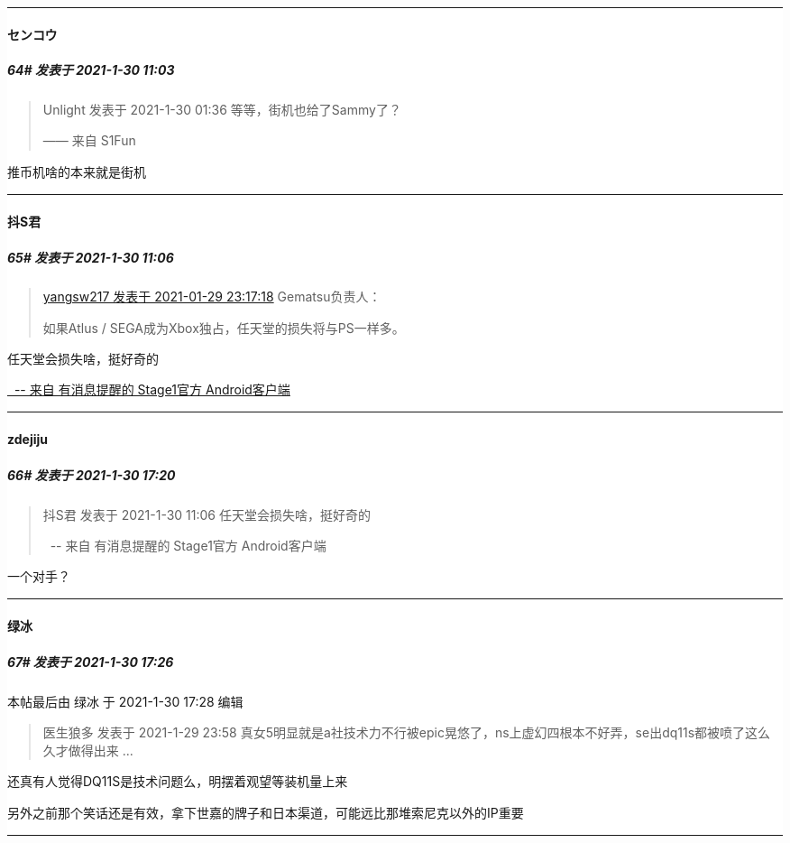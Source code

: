
-----

####  センコウ  
##### 64#       发表于 2021-1-30 11:03


<blockquote>Unlight 发表于 2021-1-30 01:36
等等，街机也给了Sammy了？


—— 来自 S1Fun</blockquote>
推币机啥的本来就是街机


-----

####  抖S君  
##### 65#       发表于 2021-1-30 11:06


<blockquote><a href="httphttps://bbs.saraba1st.com/2b/forum.php?mod=redirect&amp;goto=findpost&amp;pid=50186079&amp;ptid=1985359" target="_blank">yangsw217 发表于 2021-01-29 23:17:18</a>
Gematsu负责人：


如果Atlus / SEGA成为Xbox独占，任天堂的损失将与PS一样多。</blockquote>任天堂会损失啥，挺好奇的

[  -- 来自 有消息提醒的 Stage1官方 Android客户端](https://www.coolapk.com/apk/140634)


-----

####  zdejiju  
##### 66#       发表于 2021-1-30 17:20


<blockquote>抖S君 发表于 2021-1-30 11:06
任天堂会损失啥，挺好奇的


  -- 来自 有消息提醒的 Stage1官方 Android客户端</blockquote>
一个对手？


-----

####  绿冰  
##### 67#       发表于 2021-1-30 17:26


 本帖最后由 绿冰 于 2021-1-30 17:28 编辑 
<blockquote>医生狼多 发表于 2021-1-29 23:58
真女5明显就是a社技术力不行被epic晃悠了，ns上虚幻四根本不好弄，se出dq11s都被喷了这么久才做得出来 ...</blockquote>
还真有人觉得DQ11S是技术问题么，明摆着观望等装机量上来

另外之前那个笑话还是有效，拿下世嘉的牌子和日本渠道，可能远比那堆索尼克以外的IP重要


-----
